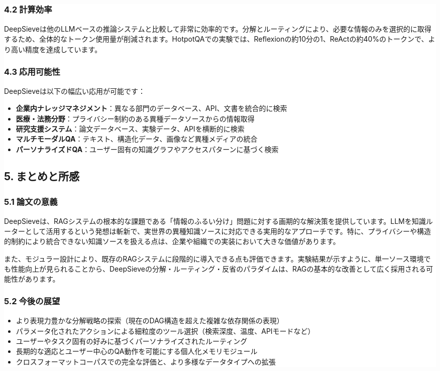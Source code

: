 ### 4.2 計算効率
DeepSieveは他のLLMベースの推論システムと比較して非常に効率的です。分解とルーティングにより、必要な情報のみを選択的に取得するため、全体的なトークン使用量が削減されます。HotpotQAでの実験では、Reflexionの約10分の1、ReActの約40%のトークンで、より高い精度を達成しています。

### 4.3 応用可能性
DeepSieveは以下の幅広い応用が可能です：
- **企業内ナレッジマネジメント**：異なる部門のデータベース、API、文書を統合的に検索
- **医療・法務分野**：プライバシー制約のある異種データソースからの情報取得
- **研究支援システム**：論文データベース、実験データ、APIを横断的に検索
- **マルチモーダルQA**：テキスト、構造化データ、画像など異種メディアの統合
- **パーソナライズドQA**：ユーザー固有の知識グラフやアクセスパターンに基づく検索

## 5. まとめと所感
### 5.1 論文の意義
DeepSieveは、RAGシステムの根本的な課題である「情報のふるい分け」問題に対する画期的な解決策を提供しています。LLMを知識ルーターとして活用するという発想は斬新で、実世界の異種知識ソースに対応できる実用的なアプローチです。特に、プライバシーや構造的制約により統合できない知識ソースを扱える点は、企業や組織での実装において大きな価値があります。

また、モジュラー設計により、既存のRAGシステムに段階的に導入できる点も評価できます。実験結果が示すように、単一ソース環境でも性能向上が見られることから、DeepSieveの分解・ルーティング・反省のパラダイムは、RAGの基本的な改善として広く採用される可能性があります。

### 5.2 今後の展望
- より表現力豊かな分解戦略の探索（現在のDAG構造を超えた複雑な依存関係の表現）
- パラメータ化されたアクションによる細粒度のツール選択（検索深度、温度、APIモードなど）
- ユーザーやタスク固有の好みに基づくパーソナライズされたルーティング
- 長期的な適応とユーザー中心のQA動作を可能にする個人化メモリモジュール
- クロスフォーマットコーパスでの完全な評価と、より多様なデータタイプへの拡張